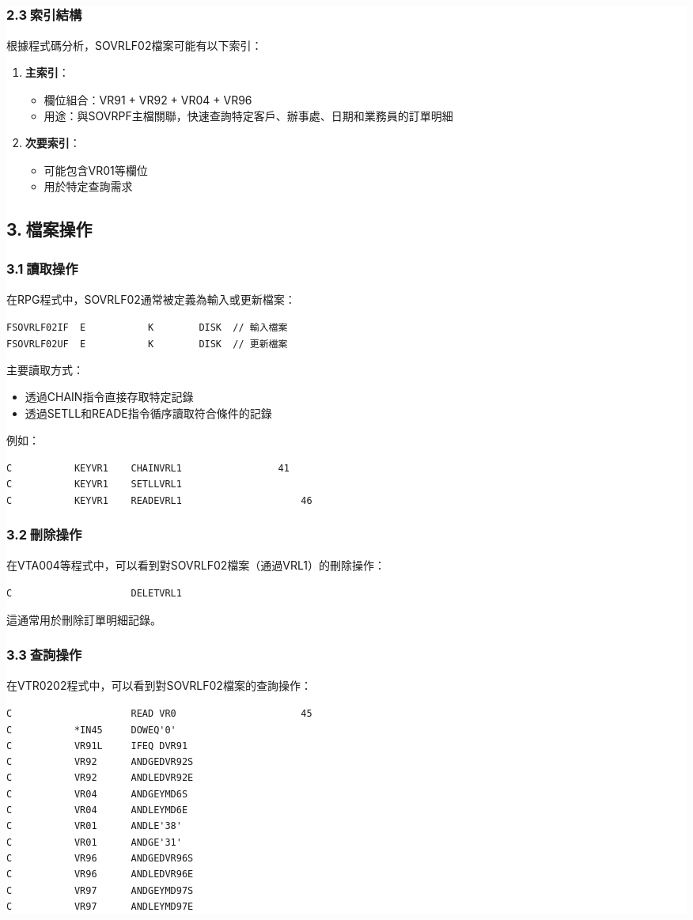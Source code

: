 ### 2.3 索引結構

根據程式碼分析，SOVRLF02檔案可能有以下索引：

1. **主索引**：
   - 欄位組合：VR91 + VR92 + VR04 + VR96
   - 用途：與SOVRPF主檔關聯，快速查詢特定客戶、辦事處、日期和業務員的訂單明細

2. **次要索引**：
   - 可能包含VR01等欄位
   - 用於特定查詢需求

## 3. 檔案操作

### 3.1 讀取操作

在RPG程式中，SOVRLF02通常被定義為輸入或更新檔案：

```
FSOVRLF02IF  E           K        DISK  // 輸入檔案
FSOVRLF02UF  E           K        DISK  // 更新檔案
```

主要讀取方式：
- 透過CHAIN指令直接存取特定記錄
- 透過SETLL和READE指令循序讀取符合條件的記錄

例如：
```
C           KEYVR1    CHAINVRL1                 41
C           KEYVR1    SETLLVRL1
C           KEYVR1    READEVRL1                     46
```

### 3.2 刪除操作

在VTA004等程式中，可以看到對SOVRLF02檔案（通過VRL1）的刪除操作：

```
C                     DELETVRL1
```

這通常用於刪除訂單明細記錄。

### 3.3 查詢操作

在VTR0202程式中，可以看到對SOVRLF02檔案的查詢操作：

```
C                     READ VR0                      45
C           *IN45     DOWEQ'0'
C           VR91L     IFEQ DVR91
C           VR92      ANDGEDVR92S
C           VR92      ANDLEDVR92E
C           VR04      ANDGEYMD6S
C           VR04      ANDLEYMD6E
C           VR01      ANDLE'38'
C           VR01      ANDGE'31'
C           VR96      ANDGEDVR96S
C           VR96      ANDLEDVR96E
C           VR97      ANDGEYMD97S
C           VR97      ANDLEYMD97E
```
